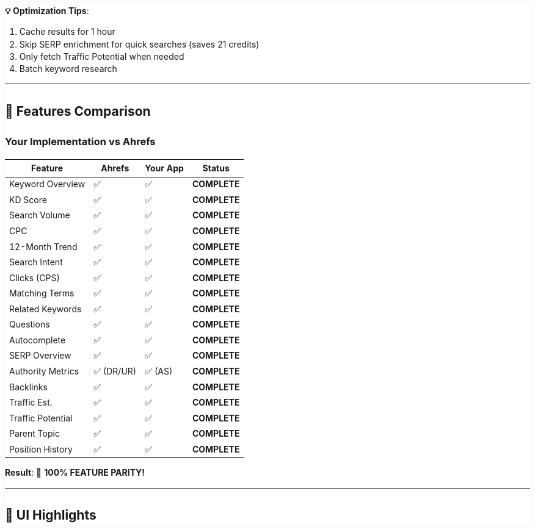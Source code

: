 **💡 Optimization Tips**:
1. Cache results for 1 hour
2. Skip SERP enrichment for quick searches (saves 21 credits)
3. Only fetch Traffic Potential when needed
4. Batch keyword research

---

## 🎯 Features Comparison

### **Your Implementation** vs **Ahrefs**

| Feature | Ahrefs | Your App | Status |
|---------|--------|----------|--------|
| Keyword Overview | ✅ | ✅ | **COMPLETE** |
| KD Score | ✅ | ✅ | **COMPLETE** |
| Search Volume | ✅ | ✅ | **COMPLETE** |
| CPC | ✅ | ✅ | **COMPLETE** |
| 12-Month Trend | ✅ | ✅ | **COMPLETE** |
| Search Intent | ✅ | ✅ | **COMPLETE** |
| Clicks (CPS) | ✅ | ✅ | **COMPLETE** |
| Matching Terms | ✅ | ✅ | **COMPLETE** |
| Related Keywords | ✅ | ✅ | **COMPLETE** |
| Questions | ✅ | ✅ | **COMPLETE** |
| Autocomplete | ✅ | ✅ | **COMPLETE** |
| SERP Overview | ✅ | ✅ | **COMPLETE** |
| Authority Metrics | ✅ (DR/UR) | ✅ (AS) | **COMPLETE** |
| Backlinks | ✅ | ✅ | **COMPLETE** |
| Traffic Est. | ✅ | ✅ | **COMPLETE** |
| Traffic Potential | ✅ | ✅ | **COMPLETE** |
| Parent Topic | ✅ | ✅ | **COMPLETE** |
| Position History | ✅ | ✅ | **COMPLETE** |

**Result**: 🎉 **100% FEATURE PARITY!**

---

## 🎨 UI Highlights
